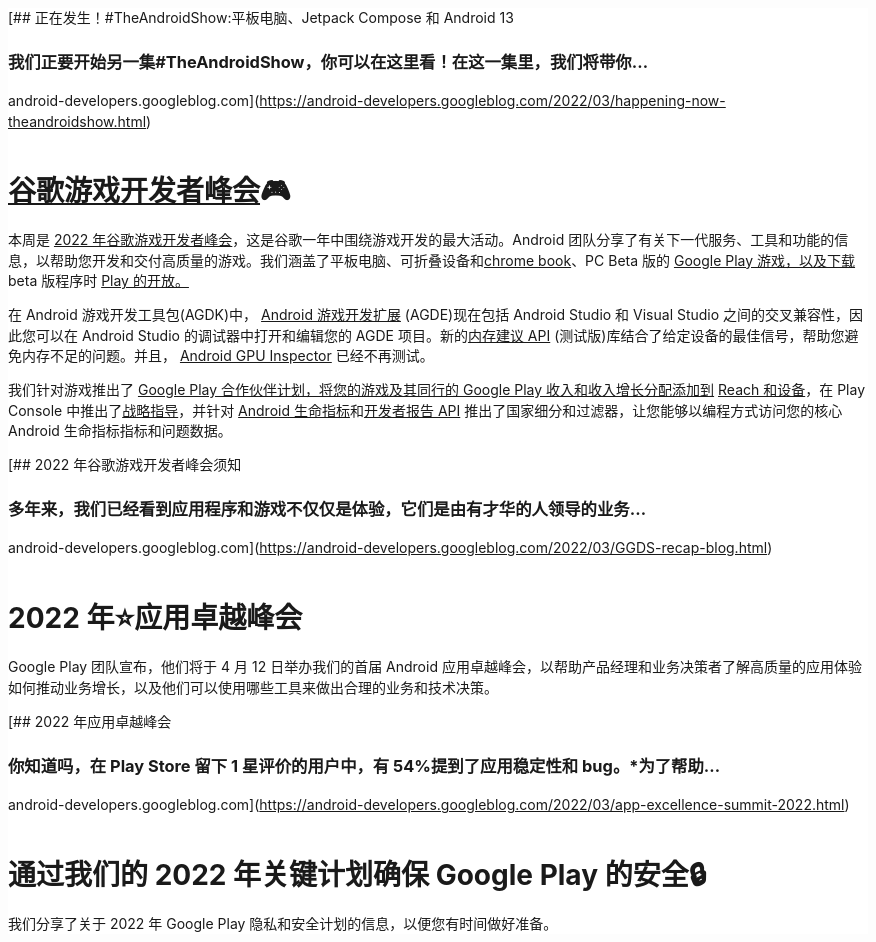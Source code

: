 [](https://android-developers.googleblog.com/2022/03/happening-now-theandroidshow.html) [## 正在发生！#TheAndroidShow:平板电脑、Jetpack Compose 和 Android 13

### 我们正要开始另一集#TheAndroidShow，你可以在这里看！在这一集里，我们将带你…

android-developers.googleblog.com](https://android-developers.googleblog.com/2022/03/happening-now-theandroidshow.html) 

# [谷歌游戏开发者峰会](https://android-developers.googleblog.com/2022/03/GGDS-recap-blog.html)🎮

本周是 [2022 年谷歌游戏开发者峰会](https://gamedevsummit.withgoogle.com/)，这是谷歌一年中围绕游戏开发的最大活动。Android 团队分享了有关下一代服务、工具和功能的信息，以帮助您开发和交付高质量的游戏。我们涵盖了平板电脑、可折叠设备和[chrome book](https://chromeos.dev/en/games)、PC Beta 版的 [Google Play 游戏，以及下载](https://developer.android.com/games/playgames) beta 版程序时 [Play 的开放。](https://developer.android.com/games/distribute/play-as-you-download)

在 Android 游戏开发工具包(AGDK)中， [Android 游戏开发扩展](https://developer.android.com/games/agde) (AGDE)现在包括 Android Studio 和 Visual Studio 之间的交叉兼容性，因此您可以在 Android Studio 的调试器中打开和编辑您的 AGDE 项目。新的[内存建议 API](https://developer.android.com/games/agdk) (测试版)库结合了给定设备的最佳信号，帮助您避免内存不足的问题。并且， [Android GPU Inspector](https://developer.android.com/agi) 已经不再测试。

我们针对游戏推出了 [Google Play 合作伙伴计划，将您的游戏及其同行的 Google Play 收入和收入增长分配添加到](http://play.google.com/console/about/partnerprogram) [Reach 和设备](https://play.google.com/console/about/reachanddevices/)，在 Play Console 中推出了[战略指导](https://support.google.com/googleplay/android-developer/answer/11452323)，并针对 [Android 生命指标](https://play.google.com/console/about/vitals/)和[开发者报告 API](https://g.co/play/reportingapi) 推出了国家细分和过滤器，让您能够以编程方式访问您的核心 Android 生命指标指标和问题数据。

[](https://android-developers.googleblog.com/2022/03/GGDS-recap-blog.html) [## 2022 年谷歌游戏开发者峰会须知

### 多年来，我们已经看到应用程序和游戏不仅仅是体验，它们是由有才华的人领导的业务…

android-developers.googleblog.com](https://android-developers.googleblog.com/2022/03/GGDS-recap-blog.html) 

# 2022 年⭐应用卓越峰会

Google Play 团队宣布，他们将于 4 月 12 日举办我们的首届 Android 应用卓越峰会，以帮助产品经理和业务决策者了解高质量的应用体验如何推动业务增长，以及他们可以使用哪些工具来做出合理的业务和技术决策。

[](https://android-developers.googleblog.com/2022/03/app-excellence-summit-2022.html) [## 2022 年应用卓越峰会

### 你知道吗，在 Play Store 留下 1 星评价的用户中，有 54%提到了应用稳定性和 bug。*为了帮助…

android-developers.googleblog.com](https://android-developers.googleblog.com/2022/03/app-excellence-summit-2022.html) 

# 通过我们的 2022 年关键计划确保 Google Play 的安全🔒

我们分享了关于 2022 年 Google Play 隐私和安全计划的信息，以便您有时间做好准备。
